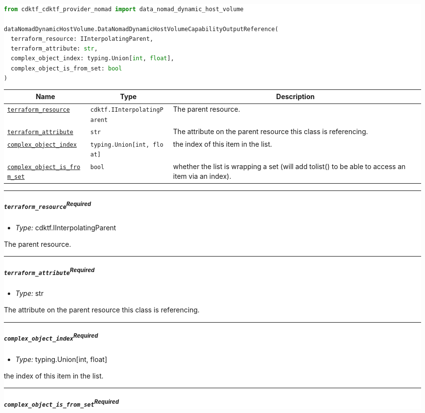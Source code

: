 ```python
from cdktf_cdktf_provider_nomad import data_nomad_dynamic_host_volume

dataNomadDynamicHostVolume.DataNomadDynamicHostVolumeCapabilityOutputReference(
  terraform_resource: IInterpolatingParent,
  terraform_attribute: str,
  complex_object_index: typing.Union[int, float],
  complex_object_is_from_set: bool
)
```

| **Name** | **Type** | **Description** |
| --- | --- | --- |
| <code><a href="#@cdktf/provider-nomad.dataNomadDynamicHostVolume.DataNomadDynamicHostVolumeCapabilityOutputReference.Initializer.parameter.terraformResource">terraform_resource</a></code> | <code>cdktf.IInterpolatingParent</code> | The parent resource. |
| <code><a href="#@cdktf/provider-nomad.dataNomadDynamicHostVolume.DataNomadDynamicHostVolumeCapabilityOutputReference.Initializer.parameter.terraformAttribute">terraform_attribute</a></code> | <code>str</code> | The attribute on the parent resource this class is referencing. |
| <code><a href="#@cdktf/provider-nomad.dataNomadDynamicHostVolume.DataNomadDynamicHostVolumeCapabilityOutputReference.Initializer.parameter.complexObjectIndex">complex_object_index</a></code> | <code>typing.Union[int, float]</code> | the index of this item in the list. |
| <code><a href="#@cdktf/provider-nomad.dataNomadDynamicHostVolume.DataNomadDynamicHostVolumeCapabilityOutputReference.Initializer.parameter.complexObjectIsFromSet">complex_object_is_from_set</a></code> | <code>bool</code> | whether the list is wrapping a set (will add tolist() to be able to access an item via an index). |

---

##### `terraform_resource`<sup>Required</sup> <a name="terraform_resource" id="@cdktf/provider-nomad.dataNomadDynamicHostVolume.DataNomadDynamicHostVolumeCapabilityOutputReference.Initializer.parameter.terraformResource"></a>

- *Type:* cdktf.IInterpolatingParent

The parent resource.

---

##### `terraform_attribute`<sup>Required</sup> <a name="terraform_attribute" id="@cdktf/provider-nomad.dataNomadDynamicHostVolume.DataNomadDynamicHostVolumeCapabilityOutputReference.Initializer.parameter.terraformAttribute"></a>

- *Type:* str

The attribute on the parent resource this class is referencing.

---

##### `complex_object_index`<sup>Required</sup> <a name="complex_object_index" id="@cdktf/provider-nomad.dataNomadDynamicHostVolume.DataNomadDynamicHostVolumeCapabilityOutputReference.Initializer.parameter.complexObjectIndex"></a>

- *Type:* typing.Union[int, float]

the index of this item in the list.

---

##### `complex_object_is_from_set`<sup>Required</sup> <a name="complex_object_is_from_set" id="@cdktf/provider-nomad.dataNomadDynamicHostVolume.DataNomadDynamicHostVolumeCapabilityOutputReference.Initializer.parameter.complexObjectIsFromSet"></a>
